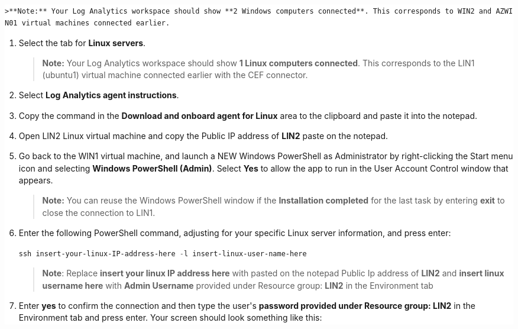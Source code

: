     >**Note:** Your Log Analytics workspace should show **2 Windows computers connected**. This corresponds to WIN2 and AZWIN01 virtual machines connected earlier.

1. Select the tab for **Linux servers**.

    >**Note:** Your Log Analytics workspace should show **1 Linux computers connected**. This corresponds to the LIN1 (ubuntu1) virtual machine connected earlier with the CEF connector.

1. Select **Log Analytics agent instructions**.

1. Copy the command in the **Download and onboard agent for Linux** area to the clipboard and paste it into the notepad.
   
1. Open LIN2 Linux virtual machine and copy the Public IP address of **LIN2** paste on the notepad.

1. Go back to the WIN1 virtual machine, and launch a NEW Windows PowerShell as Administrator by right-clicking the Start menu icon and selecting **Windows PowerShell (Admin)**. Select **Yes** to allow the app to run in the User Account Control window that appears.

   >**Note:** You can reuse the Windows PowerShell window if the **Installation completed** for the last task by entering **exit** to close the connection to LIN1.

1. Enter the following PowerShell command, adjusting for your specific Linux server information, and press enter:

    ```PowerShell
    ssh insert-your-linux-IP-address-here -l insert-linux-user-name-here
    ```

    >**Note**: Replace **insert your linux IP address here** with pasted on the notepad Public Ip address of **LIN2** and **insert linux username here** with **Admin Username** provided under Resource group: **LIN2** in the Environment tab
   
1. Enter **yes** to confirm the connection and then type the user's **password provided under Resource group: LIN2** in the Environment tab and press enter. Your screen should look something like this:
